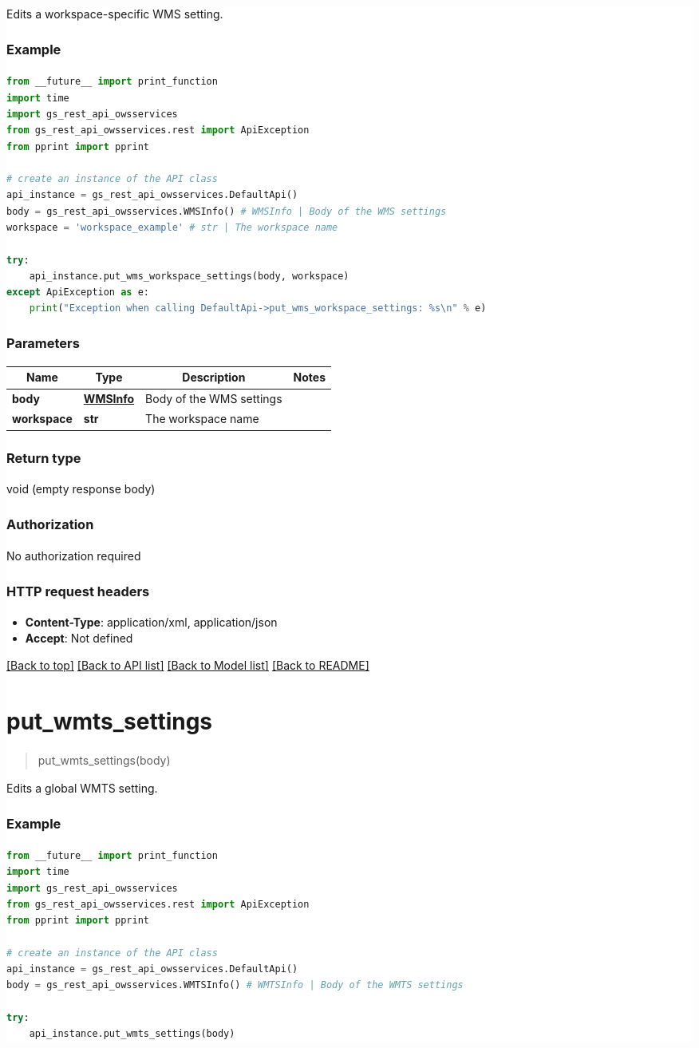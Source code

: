 Edits a workspace-specific WMS setting.

### Example
```python
from __future__ import print_function
import time
import gs_rest_api_owsservices
from gs_rest_api_owsservices.rest import ApiException
from pprint import pprint

# create an instance of the API class
api_instance = gs_rest_api_owsservices.DefaultApi()
body = gs_rest_api_owsservices.WMSInfo() # WMSInfo | Body of the WMS settings
workspace = 'workspace_example' # str | The workspace name

try:
    api_instance.put_wms_workspace_settings(body, workspace)
except ApiException as e:
    print("Exception when calling DefaultApi->put_wms_workspace_settings: %s\n" % e)
```

### Parameters

Name | Type | Description  | Notes
------------- | ------------- | ------------- | -------------
 **body** | [**WMSInfo**](WMSInfo.md)| Body of the WMS settings | 
 **workspace** | **str**| The workspace name | 

### Return type

void (empty response body)

### Authorization

No authorization required

### HTTP request headers

 - **Content-Type**: application/xml, application/json
 - **Accept**: Not defined

[[Back to top]](#) [[Back to API list]](../README.md#documentation-for-api-endpoints) [[Back to Model list]](../README.md#documentation-for-models) [[Back to README]](../README.md)

# **put_wmts_settings**
> put_wmts_settings(body)



Edits a global WMTS setting.

### Example
```python
from __future__ import print_function
import time
import gs_rest_api_owsservices
from gs_rest_api_owsservices.rest import ApiException
from pprint import pprint

# create an instance of the API class
api_instance = gs_rest_api_owsservices.DefaultApi()
body = gs_rest_api_owsservices.WMTSInfo() # WMTSInfo | Body of the WMTS settings

try:
    api_instance.put_wmts_settings(body)
```